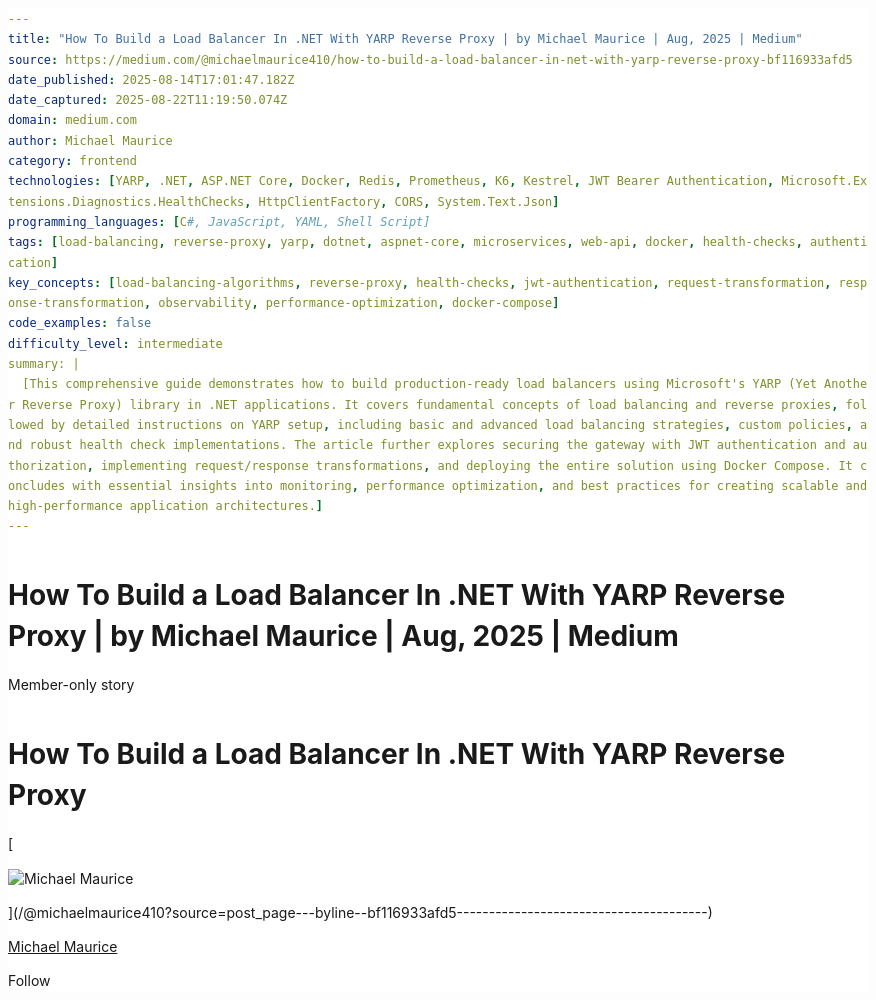 ```yaml
---
title: "How To Build a Load Balancer In .NET With YARP Reverse Proxy | by Michael Maurice | Aug, 2025 | Medium"
source: https://medium.com/@michaelmaurice410/how-to-build-a-load-balancer-in-net-with-yarp-reverse-proxy-bf116933afd5
date_published: 2025-08-14T17:01:47.182Z
date_captured: 2025-08-22T11:19:50.074Z
domain: medium.com
author: Michael Maurice
category: frontend
technologies: [YARP, .NET, ASP.NET Core, Docker, Redis, Prometheus, K6, Kestrel, JWT Bearer Authentication, Microsoft.Extensions.Diagnostics.HealthChecks, HttpClientFactory, CORS, System.Text.Json]
programming_languages: [C#, JavaScript, YAML, Shell Script]
tags: [load-balancing, reverse-proxy, yarp, dotnet, aspnet-core, microservices, web-api, docker, health-checks, authentication]
key_concepts: [load-balancing-algorithms, reverse-proxy, health-checks, jwt-authentication, request-transformation, response-transformation, observability, performance-optimization, docker-compose]
code_examples: false
difficulty_level: intermediate
summary: |
  [This comprehensive guide demonstrates how to build production-ready load balancers using Microsoft's YARP (Yet Another Reverse Proxy) library in .NET applications. It covers fundamental concepts of load balancing and reverse proxies, followed by detailed instructions on YARP setup, including basic and advanced load balancing strategies, custom policies, and robust health check implementations. The article further explores securing the gateway with JWT authentication and authorization, implementing request/response transformations, and deploying the entire solution using Docker Compose. It concludes with essential insights into monitoring, performance optimization, and best practices for creating scalable and high-performance application architectures.]
---
```

# How To Build a Load Balancer In .NET With YARP Reverse Proxy | by Michael Maurice | Aug, 2025 | Medium

Member-only story

# **How To Build a Load Balancer In .NET With YARP Reverse Proxy**

[

![Michael Maurice](https://miro.medium.com/v2/resize:fill:64:64/1*Vydee41-YhCgiyTaA_dPoA.png)

](/@michaelmaurice410?source=post_page---byline--bf116933afd5---------------------------------------)

[Michael Maurice](/@michaelmaurice410?source=post_page---byline--bf116933afd5---------------------------------------)

Follow
